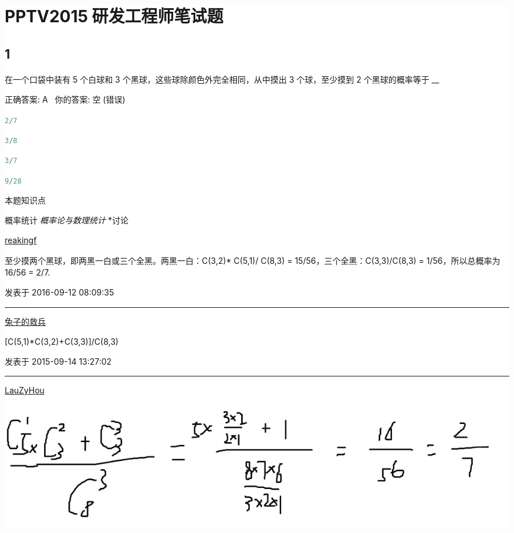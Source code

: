 # PPTV2015 研发工程师笔试题

## 1

在一个口袋中装有 5 个白球和 3 个黑球，这些球除颜色外完全相同，从中摸出 3 个球，至少摸到 2 个黑球的概率等于 __

正确答案: A   你的答案: 空 (错误)

```cpp
2/7
```

```cpp
3/8
```

```cpp
3/7
```

```cpp
9/28
```

本题知识点

概率统计 *概率论与数理统计* *讨论

[reakingf](https://www.nowcoder.com/profile/151746)

至少摸两个黑球，即两黑一白或三个全黑。两黑一白：C(3,2)* C(5,1)/ C(8,3) = 15/56，三个全黑：C(3,3)/C(8,3) = 1/56，所以总概率为 16/56 = 2/7.

发表于 2016-09-12 08:09:35

* * *

[兔子的救兵](https://www.nowcoder.com/profile/176987)

[C(5,1)*C(3,2)+C(3,3)]/C(8,3)

发表于 2015-09-14 13:27:02

* * *

[LauZyHou](https://www.nowcoder.com/profile/8203811)

![](img/a8319cbc50f5dd334ff4ce5eed48eb16.png)
